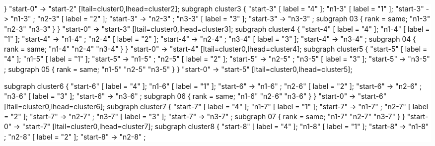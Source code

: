 }
"start-0" -> "start-2" [ltail=cluster0,lhead=cluster2];
subgraph cluster3 {
"start-3" [ label = "4" ];
"n1-3" [ label = "1" ];
"start-3" -> "n1-3" ;
"n2-3" [ label = "2" ];
"start-3" -> "n2-3" ;
"n3-3" [ label = "3" ];
"start-3" -> "n3-3" ;
subgraph 03 { rank = same;  "n1-3" "n2-3" "n3-3" }
}
"start-0" -> "start-3" [ltail=cluster0,lhead=cluster3];
subgraph cluster4 {
"start-4" [ label = "4" ];
"n1-4" [ label = "1" ];
"start-4" -> "n1-4" ;
"n2-4" [ label = "2" ];
"start-4" -> "n2-4" ;
"n3-4" [ label = "3" ];
"start-4" -> "n3-4" ;
subgraph 04 { rank = same;  "n1-4" "n2-4" "n3-4" }
}
"start-0" -> "start-4" [ltail=cluster0,lhead=cluster4];
subgraph cluster5 {
"start-5" [ label = "4" ];
"n1-5" [ label = "1" ];
"start-5" -> "n1-5" ;
"n2-5" [ label = "2" ];
"start-5" -> "n2-5" ;
"n3-5" [ label = "3" ];
"start-5" -> "n3-5" ;
subgraph 05 { rank = same;  "n1-5" "n2-5" "n3-5" }
}
"start-0" -> "start-5" [ltail=cluster0,lhead=cluster5];

subgraph cluster6 {
"start-6" [ label = "4" ];
"n1-6" [ label = "1" ];
"start-6" -> "n1-6" ;
"n2-6" [ label = "2" ];
"start-6" -> "n2-6" ;
"n3-6" [ label = "3" ];
"start-6" -> "n3-6" ;
subgraph 06 { rank = same;  "n1-6" "n2-6" "n3-6" }
}
"start-0" -> "start-6" [ltail=cluster0,lhead=cluster6];
subgraph cluster7 {
"start-7" [ label = "4" ];
"n1-7" [ label = "1" ];
"start-7" -> "n1-7" ;
"n2-7" [ label = "2" ];
"start-7" -> "n2-7" ;
"n3-7" [ label = "3" ];
"start-7" -> "n3-7" ;
subgraph 07 { rank = same;  "n1-7" "n2-7" "n3-7" }
}
"start-0" -> "start-7" [ltail=cluster0,lhead=cluster7];
subgraph cluster8 {
"start-8" [ label = "4" ];
"n1-8" [ label = "1" ];
"start-8" -> "n1-8" ;
"n2-8" [ label = "2" ];
"start-8" -> "n2-8" ;